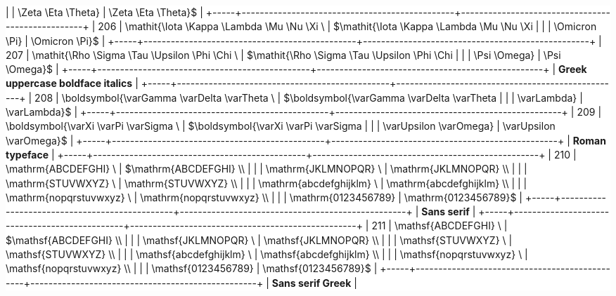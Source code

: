 |     | \Zeta \Eta \Theta}                            | \Zeta \Eta \Theta}$                              |
+-----+-----------------------------------------------+--------------------------------------------------+
| 206 | \mathit{\Iota \Kappa \Lambda \Mu \Nu \Xi \    | $\mathit{\Iota \Kappa \Lambda \Mu \Nu \Xi        |
|     | \Omicron \Pi}                                 | \Omicron \Pi}$                                   |
+-----+-----------------------------------------------+--------------------------------------------------+
| 207 | \mathit{\Rho \Sigma \Tau \Upsilon \Phi \Chi \ | $\mathit{\Rho \Sigma \Tau \Upsilon \Phi \Chi     |
|     | \Psi \Omega}                                  | \Psi \Omega}$                                    |
+-----+-----------------------------------------------+--------------------------------------------------+
| **Greek uppercase boldface italics**                                                                   |
+-----+-----------------------------------------------+--------------------------------------------------+
| 208 | \boldsymbol{\varGamma \varDelta \varTheta \   | $\boldsymbol{\varGamma \varDelta \varTheta       |
|     | \varLambda}                                   | \varLambda}$                                     |
+-----+-----------------------------------------------+--------------------------------------------------+
| 209 | \boldsymbol{\varXi \varPi \varSigma \         | $\boldsymbol{\varXi \varPi \varSigma             |
|     | \varUpsilon \varOmega}                        | \varUpsilon \varOmega}$                          |
+-----+-----------------------------------------------+--------------------------------------------------+
| **Roman typeface**                                                                                     |
+-----+-----------------------------------------------+--------------------------------------------------+
| 210 | \mathrm{ABCDEFGHI} \                          | $\mathrm{ABCDEFGHI} \\                           |
|     | \mathrm{JKLMNOPQR} \                          | \mathrm{JKLMNOPQR} \\                            |
|     | \mathrm{STUVWXYZ} \                           | \mathrm{STUVWXYZ} \\                             |
|     | \mathrm{abcdefghijklm} \                      | \mathrm{abcdefghijklm} \\                        |
|     | \mathrm{nopqrstuvwxyz} \                      | \mathrm{nopqrstuvwxyz} \\                        |
|     | \mathrm{0123456789}                           | \mathrm{0123456789}$                             |
+-----+-----------------------------------------------+--------------------------------------------------+
| **Sans serif**                                                                                         |
+-----+-----------------------------------------------+--------------------------------------------------+
| 211 | \mathsf{ABCDEFGHI} \                          | $\mathsf{ABCDEFGHI} \\                           |
|     | \mathsf{JKLMNOPQR} \                          | \mathsf{JKLMNOPQR} \\                            |
|     | \mathsf{STUVWXYZ} \                           | \mathsf{STUVWXYZ} \\                             |
|     | \mathsf{abcdefghijklm} \                      | \mathsf{abcdefghijklm} \\                        |
|     | \mathsf{nopqrstuvwxyz} \                      | \mathsf{nopqrstuvwxyz} \\                        |
|     | \mathsf{0123456789}                           | \mathsf{0123456789}$                             |
+-----+-----------------------------------------------+--------------------------------------------------+
| **Sans serif Greek**                                                                                   |